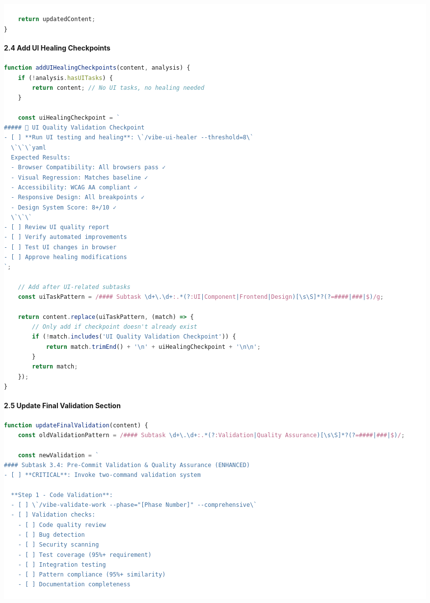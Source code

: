 ```javascript
    
    return updatedContent;
}
```

#### 2.4 Add UI Healing Checkpoints
```javascript
function addUIHealingCheckpoints(content, analysis) {
    if (!analysis.hasUITasks) {
        return content; // No UI tasks, no healing needed
    }
    
    const uiHealingCheckpoint = `
##### 🏥 UI Quality Validation Checkpoint
- [ ] **Run UI testing and healing**: \`/vibe-ui-healer --threshold=8\`
  \`\`\`yaml
  Expected Results:
  - Browser Compatibility: All browsers pass ✓
  - Visual Regression: Matches baseline ✓
  - Accessibility: WCAG AA compliant ✓
  - Responsive Design: All breakpoints ✓
  - Design System Score: 8+/10 ✓
  \`\`\`
- [ ] Review UI quality report
- [ ] Verify automated improvements
- [ ] Test UI changes in browser
- [ ] Approve healing modifications
`;
    
    // Add after UI-related subtasks
    const uiTaskPattern = /#### Subtask \d+\.\d+:.*(?:UI|Component|Frontend|Design)[\s\S]*?(?=####|###|$)/g;
    
    return content.replace(uiTaskPattern, (match) => {
        // Only add if checkpoint doesn't already exist
        if (!match.includes('UI Quality Validation Checkpoint')) {
            return match.trimEnd() + '\n' + uiHealingCheckpoint + '\n\n';
        }
        return match;
    });
}
```

#### 2.5 Update Final Validation Section
```javascript
function updateFinalValidation(content) {
    const oldValidationPattern = /#### Subtask \d+\.\d+:.*(?:Validation|Quality Assurance)[\s\S]*?(?=####|###|$)/;
    
    const newValidation = `
#### Subtask 3.4: Pre-Commit Validation & Quality Assurance (ENHANCED)
- [ ] **CRITICAL**: Invoke two-command validation system
  
  **Step 1 - Code Validation**:
  - [ ] \`/vibe-validate-work --phase="[Phase Number]" --comprehensive\`
  - [ ] Validation checks:
    - [ ] Code quality review
    - [ ] Bug detection
    - [ ] Security scanning
    - [ ] Test coverage (95%+ requirement)
    - [ ] Integration testing
    - [ ] Pattern compliance (95%+ similarity)
    - [ ] Documentation completeness
  
```